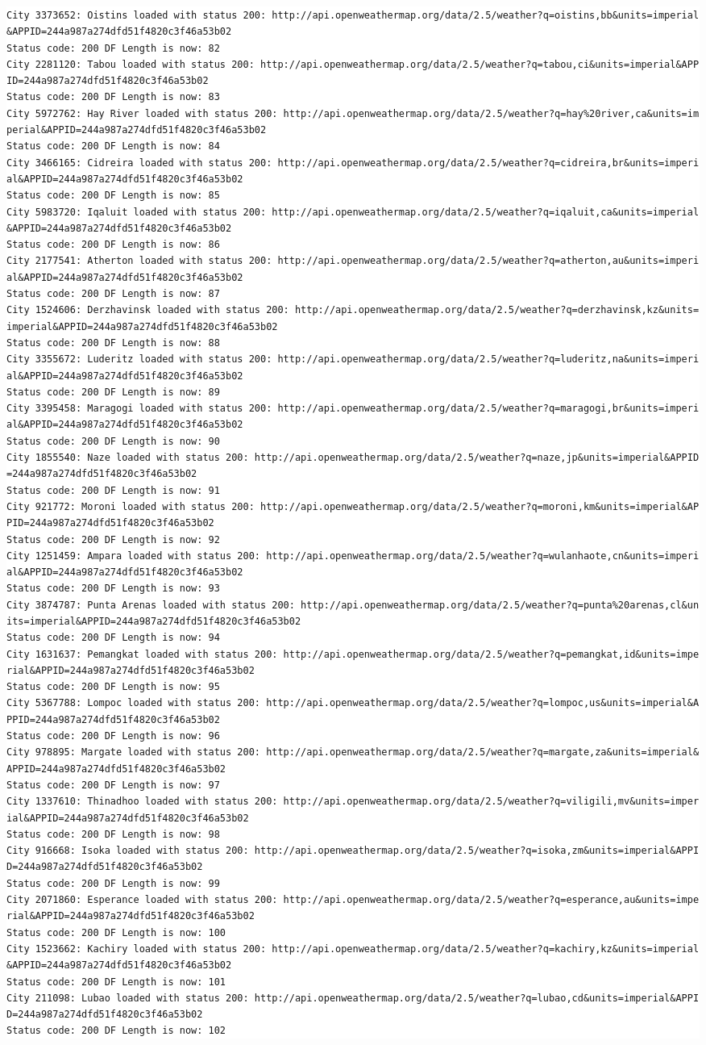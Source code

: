     City 3373652: Oistins loaded with status 200: http://api.openweathermap.org/data/2.5/weather?q=oistins,bb&units=imperial&APPID=244a987a274dfd51f4820c3f46a53b02
    Status code: 200 DF Length is now: 82
    City 2281120: Tabou loaded with status 200: http://api.openweathermap.org/data/2.5/weather?q=tabou,ci&units=imperial&APPID=244a987a274dfd51f4820c3f46a53b02
    Status code: 200 DF Length is now: 83
    City 5972762: Hay River loaded with status 200: http://api.openweathermap.org/data/2.5/weather?q=hay%20river,ca&units=imperial&APPID=244a987a274dfd51f4820c3f46a53b02
    Status code: 200 DF Length is now: 84
    City 3466165: Cidreira loaded with status 200: http://api.openweathermap.org/data/2.5/weather?q=cidreira,br&units=imperial&APPID=244a987a274dfd51f4820c3f46a53b02
    Status code: 200 DF Length is now: 85
    City 5983720: Iqaluit loaded with status 200: http://api.openweathermap.org/data/2.5/weather?q=iqaluit,ca&units=imperial&APPID=244a987a274dfd51f4820c3f46a53b02
    Status code: 200 DF Length is now: 86
    City 2177541: Atherton loaded with status 200: http://api.openweathermap.org/data/2.5/weather?q=atherton,au&units=imperial&APPID=244a987a274dfd51f4820c3f46a53b02
    Status code: 200 DF Length is now: 87
    City 1524606: Derzhavinsk loaded with status 200: http://api.openweathermap.org/data/2.5/weather?q=derzhavinsk,kz&units=imperial&APPID=244a987a274dfd51f4820c3f46a53b02
    Status code: 200 DF Length is now: 88
    City 3355672: Luderitz loaded with status 200: http://api.openweathermap.org/data/2.5/weather?q=luderitz,na&units=imperial&APPID=244a987a274dfd51f4820c3f46a53b02
    Status code: 200 DF Length is now: 89
    City 3395458: Maragogi loaded with status 200: http://api.openweathermap.org/data/2.5/weather?q=maragogi,br&units=imperial&APPID=244a987a274dfd51f4820c3f46a53b02
    Status code: 200 DF Length is now: 90
    City 1855540: Naze loaded with status 200: http://api.openweathermap.org/data/2.5/weather?q=naze,jp&units=imperial&APPID=244a987a274dfd51f4820c3f46a53b02
    Status code: 200 DF Length is now: 91
    City 921772: Moroni loaded with status 200: http://api.openweathermap.org/data/2.5/weather?q=moroni,km&units=imperial&APPID=244a987a274dfd51f4820c3f46a53b02
    Status code: 200 DF Length is now: 92
    City 1251459: Ampara loaded with status 200: http://api.openweathermap.org/data/2.5/weather?q=wulanhaote,cn&units=imperial&APPID=244a987a274dfd51f4820c3f46a53b02
    Status code: 200 DF Length is now: 93
    City 3874787: Punta Arenas loaded with status 200: http://api.openweathermap.org/data/2.5/weather?q=punta%20arenas,cl&units=imperial&APPID=244a987a274dfd51f4820c3f46a53b02
    Status code: 200 DF Length is now: 94
    City 1631637: Pemangkat loaded with status 200: http://api.openweathermap.org/data/2.5/weather?q=pemangkat,id&units=imperial&APPID=244a987a274dfd51f4820c3f46a53b02
    Status code: 200 DF Length is now: 95
    City 5367788: Lompoc loaded with status 200: http://api.openweathermap.org/data/2.5/weather?q=lompoc,us&units=imperial&APPID=244a987a274dfd51f4820c3f46a53b02
    Status code: 200 DF Length is now: 96
    City 978895: Margate loaded with status 200: http://api.openweathermap.org/data/2.5/weather?q=margate,za&units=imperial&APPID=244a987a274dfd51f4820c3f46a53b02
    Status code: 200 DF Length is now: 97
    City 1337610: Thinadhoo loaded with status 200: http://api.openweathermap.org/data/2.5/weather?q=viligili,mv&units=imperial&APPID=244a987a274dfd51f4820c3f46a53b02
    Status code: 200 DF Length is now: 98
    City 916668: Isoka loaded with status 200: http://api.openweathermap.org/data/2.5/weather?q=isoka,zm&units=imperial&APPID=244a987a274dfd51f4820c3f46a53b02
    Status code: 200 DF Length is now: 99
    City 2071860: Esperance loaded with status 200: http://api.openweathermap.org/data/2.5/weather?q=esperance,au&units=imperial&APPID=244a987a274dfd51f4820c3f46a53b02
    Status code: 200 DF Length is now: 100
    City 1523662: Kachiry loaded with status 200: http://api.openweathermap.org/data/2.5/weather?q=kachiry,kz&units=imperial&APPID=244a987a274dfd51f4820c3f46a53b02
    Status code: 200 DF Length is now: 101
    City 211098: Lubao loaded with status 200: http://api.openweathermap.org/data/2.5/weather?q=lubao,cd&units=imperial&APPID=244a987a274dfd51f4820c3f46a53b02
    Status code: 200 DF Length is now: 102